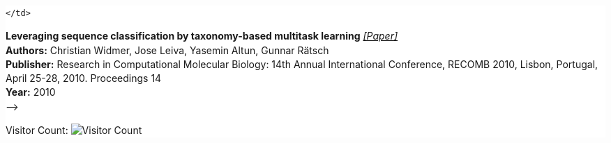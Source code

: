     </td>
  </tr>
  <tr>
    <td style="width:50%">
      <b>Leveraging sequence classification by taxonomy-based multitask
      learning</b> 
      <a href="https://link.springer.com/chapter/10.1007/978-3-642-12683-3_34"><i>[Paper]</i></a> 
      <!-- <a href = "https://github.com/ranandalon/mtl"><i>[Code]</i></a><br> -->
      <br>
      <b>Authors:</b> Christian Widmer, Jose Leiva, Yasemin Altun, Gunnar Rätsch <br>
      <b>Publisher:</b> Research in Computational Molecular Biology: 14th Annual International Conference, RECOMB 2010, Lisbon, Portugal, April 25-28, 2010. Proceedings 14 <br>
      <b>Year:</b> 2010 <br>
    </td>
    <!-- <td style="width:50%">
      <img src="img/pad_module.png" alt="Description of image" style="max-width:100%">
    </td> -->
  </tr>


</table>
 -->



Visitor Count: ![Visitor Count](https://profile-counter.glitch.me/{junfish}/count.svg)

